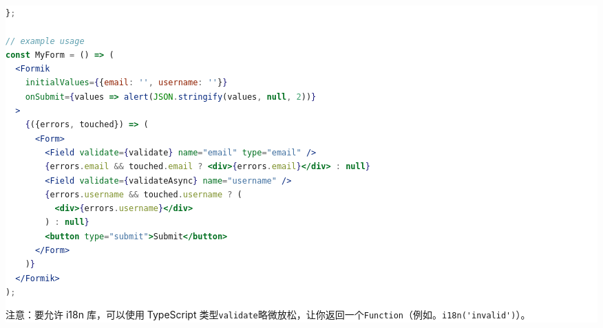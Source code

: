 ```jsx
};

// example usage
const MyForm = () => (
  <Formik
    initialValues={{email: '', username: ''}}
    onSubmit={values => alert(JSON.stringify(values, null, 2))}
  >
    {({errors, touched}) => (
      <Form>
        <Field validate={validate} name="email" type="email" />
        {errors.email && touched.email ? <div>{errors.email}</div> : null}
        <Field validate={validateAsync} name="username" />
        {errors.username && touched.username ? (
          <div>{errors.username}</div>
        ) : null}
        <button type="submit">Submit</button>
      </Form>
    )}
  </Formik>
);
```

注意：要允许 i18n 库，可以使用 TypeScript 类型`validate`略微放松，让你返回一个`Function`（例如。`i18n('invalid')`）。
